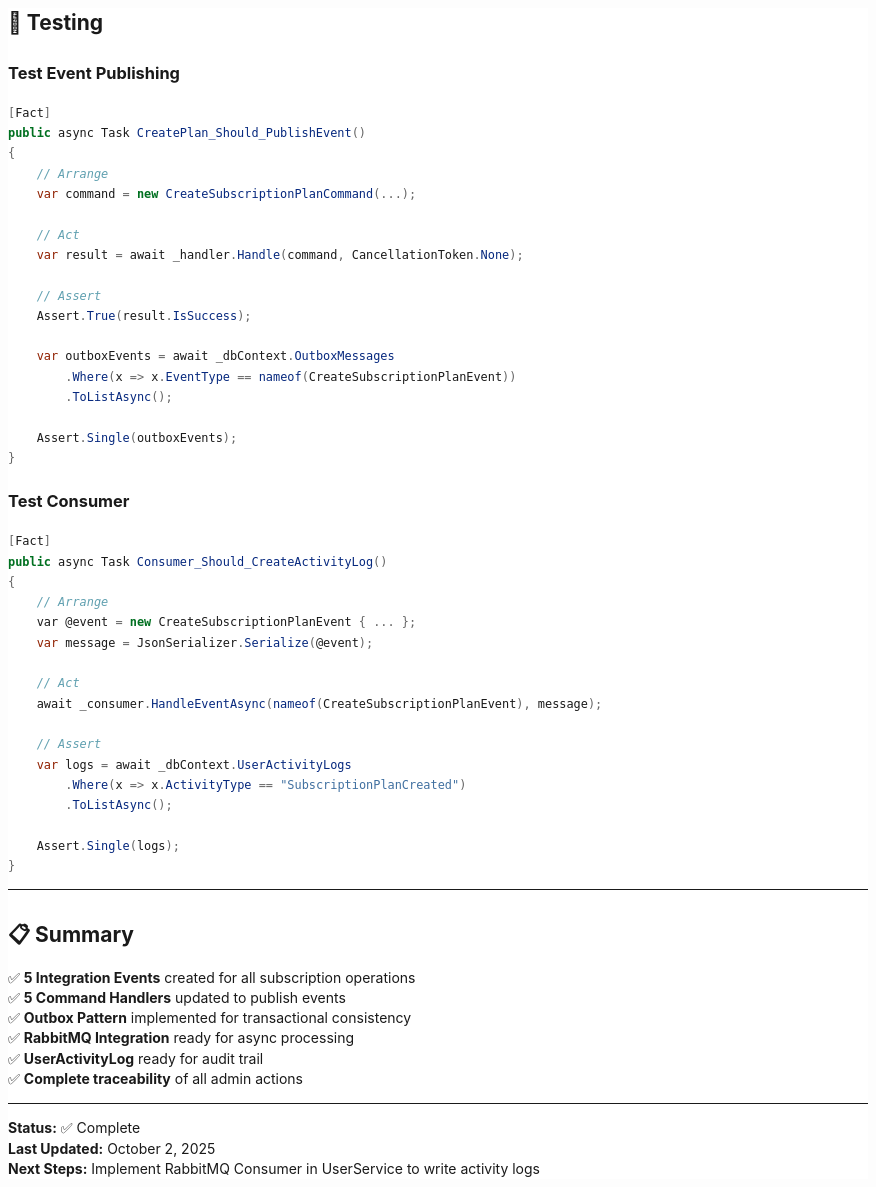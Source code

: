 
## 🚀 Testing

### Test Event Publishing
```csharp
[Fact]
public async Task CreatePlan_Should_PublishEvent()
{
    // Arrange
    var command = new CreateSubscriptionPlanCommand(...);
    
    // Act
    var result = await _handler.Handle(command, CancellationToken.None);
    
    // Assert
    Assert.True(result.IsSuccess);
    
    var outboxEvents = await _dbContext.OutboxMessages
        .Where(x => x.EventType == nameof(CreateSubscriptionPlanEvent))
        .ToListAsync();
    
    Assert.Single(outboxEvents);
}
```

### Test Consumer
```csharp
[Fact]
public async Task Consumer_Should_CreateActivityLog()
{
    // Arrange
    var @event = new CreateSubscriptionPlanEvent { ... };
    var message = JsonSerializer.Serialize(@event);
    
    // Act
    await _consumer.HandleEventAsync(nameof(CreateSubscriptionPlanEvent), message);
    
    // Assert
    var logs = await _dbContext.UserActivityLogs
        .Where(x => x.ActivityType == "SubscriptionPlanCreated")
        .ToListAsync();
    
    Assert.Single(logs);
}
```

---

## 📋 Summary

✅ **5 Integration Events** created for all subscription operations  
✅ **5 Command Handlers** updated to publish events  
✅ **Outbox Pattern** implemented for transactional consistency  
✅ **RabbitMQ Integration** ready for async processing  
✅ **UserActivityLog** ready for audit trail  
✅ **Complete traceability** of all admin actions  

---

**Status:** ✅ Complete  
**Last Updated:** October 2, 2025  
**Next Steps:** Implement RabbitMQ Consumer in UserService to write activity logs


